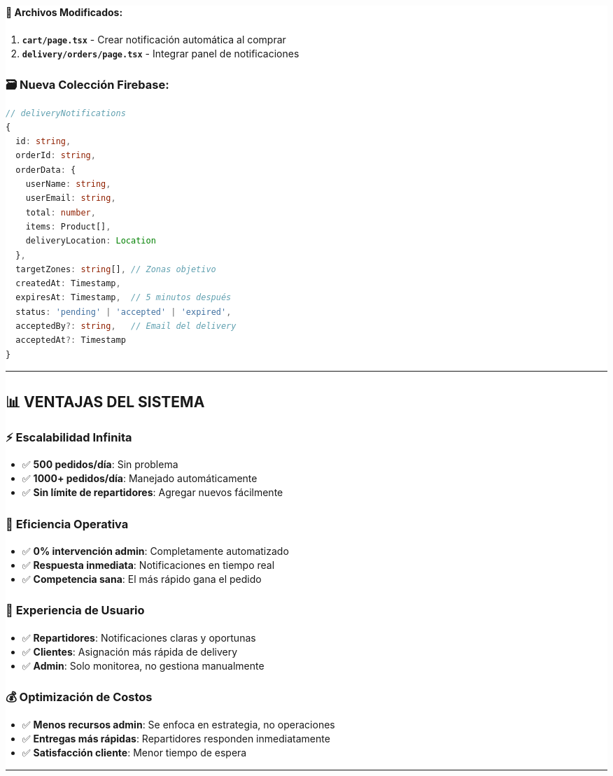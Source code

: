 #### **🔄 Archivos Modificados:**
1. **`cart/page.tsx`** - Crear notificación automática al comprar
2. **`delivery/orders/page.tsx`** - Integrar panel de notificaciones

### 🗃️ **Nueva Colección Firebase:**
```typescript
// deliveryNotifications
{
  id: string,
  orderId: string,
  orderData: {
    userName: string,
    userEmail: string,
    total: number,
    items: Product[],
    deliveryLocation: Location
  },
  targetZones: string[], // Zonas objetivo
  createdAt: Timestamp,
  expiresAt: Timestamp,  // 5 minutos después
  status: 'pending' | 'accepted' | 'expired',
  acceptedBy?: string,   // Email del delivery
  acceptedAt?: Timestamp
}
```

---

## 📊 **VENTAJAS DEL SISTEMA**

### ⚡ **Escalabilidad Infinita**
- ✅ **500 pedidos/día**: Sin problema
- ✅ **1000+ pedidos/día**: Manejado automáticamente
- ✅ **Sin límite de repartidores**: Agregar nuevos fácilmente

### 🚀 **Eficiencia Operativa**
- ✅ **0% intervención admin**: Completamente automatizado
- ✅ **Respuesta inmediata**: Notificaciones en tiempo real
- ✅ **Competencia sana**: El más rápido gana el pedido

### 📱 **Experiencia de Usuario**
- ✅ **Repartidores**: Notificaciones claras y oportunas
- ✅ **Clientes**: Asignación más rápida de delivery
- ✅ **Admin**: Solo monitorea, no gestiona manualmente

### 💰 **Optimización de Costos**
- ✅ **Menos recursos admin**: Se enfoca en estrategia, no operaciones
- ✅ **Entregas más rápidas**: Repartidores responden inmediatamente
- ✅ **Satisfacción cliente**: Menor tiempo de espera

---